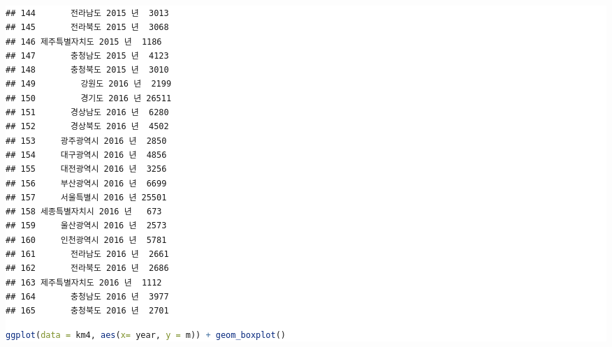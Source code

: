     ## 144       전라남도 2015 년  3013
    ## 145       전라북도 2015 년  3068
    ## 146 제주특별자치도 2015 년  1186
    ## 147       충청남도 2015 년  4123
    ## 148       충청북도 2015 년  3010
    ## 149         강원도 2016 년  2199
    ## 150         경기도 2016 년 26511
    ## 151       경상남도 2016 년  6280
    ## 152       경상북도 2016 년  4502
    ## 153     광주광역시 2016 년  2850
    ## 154     대구광역시 2016 년  4856
    ## 155     대전광역시 2016 년  3256
    ## 156     부산광역시 2016 년  6699
    ## 157     서울특별시 2016 년 25501
    ## 158 세종특별자치시 2016 년   673
    ## 159     울산광역시 2016 년  2573
    ## 160     인천광역시 2016 년  5781
    ## 161       전라남도 2016 년  2661
    ## 162       전라북도 2016 년  2686
    ## 163 제주특별자치도 2016 년  1112
    ## 164       충청남도 2016 년  3977
    ## 165       충청북도 2016 년  2701

``` r
ggplot(data = km4, aes(x= year, y = m)) + geom_boxplot()
```
